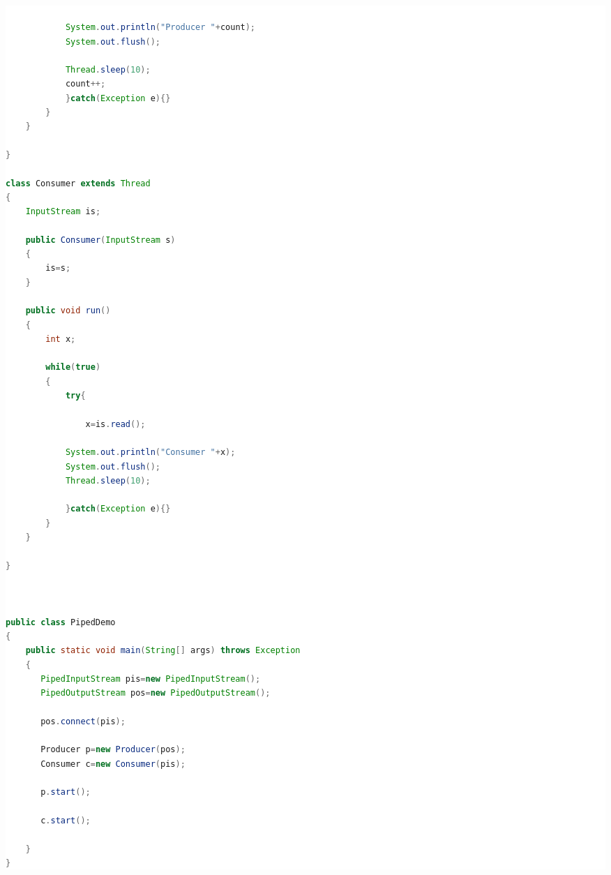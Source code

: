 ```java
            
            System.out.println("Producer "+count);
            System.out.flush();

            Thread.sleep(10);
            count++;
            }catch(Exception e){}
        }
    }
    
}

class Consumer extends Thread
{
    InputStream is;
    
    public Consumer(InputStream s)
    {
        is=s;
    }
    
    public void run()
    {
        int x;
        
        while(true)
        {
            try{
            
                x=is.read();
            
            System.out.println("Consumer "+x);
            System.out.flush();
            Thread.sleep(10);

            }catch(Exception e){}
        }
    }
    
}



public class PipedDemo 
{
    public static void main(String[] args) throws Exception
    {
       PipedInputStream pis=new PipedInputStream();
       PipedOutputStream pos=new PipedOutputStream();
       
       pos.connect(pis);
       
       Producer p=new Producer(pos);
       Consumer c=new Consumer(pis);
       
       p.start();
       
       c.start();
       
    }  
}
```
